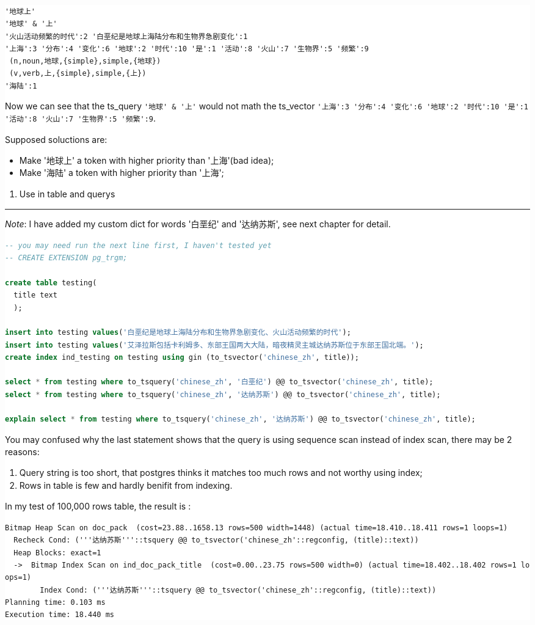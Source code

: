 ```txt
'地球上'
'地球' & '上'
'火山活动频繁的时代':2 '白垩纪是地球上海陆分布和生物界急剧变化':1
'上海':3 '分布':4 '变化':6 '地球':2 '时代':10 '是':1 '活动':8 '火山':7 '生物界':5 '频繁':9
 (n,noun,地球,{simple},simple,{地球})
 (v,verb,上,{simple},simple,{上})
'海陆':1
```

Now we can see that the ts_query `'地球' & '上'` would not math the ts_vector `'上海':3 '分布':4 '变化':6 '地球':2 '时代':10 '是':1 '活动':8 '火山':7 '生物界':5 '频繁':9`.

Supposed soluctions are:

- Make '地球上' a token with higher priority than '上海'(bad idea);
- Make '海陆' a token with higher priority than '上海';

1. Use in table and querys

---

_Note_: I have added my custom dict for words '白垩纪' and '达纳苏斯', see next chapter for detail.

```sql
-- you may need run the next line first, I haven't tested yet
-- CREATE EXTENSION pg_trgm;

create table testing(
  title text
  );

insert into testing values('白垩纪是地球上海陆分布和生物界急剧变化、火山活动频繁的时代');
insert into testing values('艾泽拉斯包括卡利姆多、东部王国两大大陆，暗夜精灵主城达纳苏斯位于东部王国北端。');
create index ind_testing on testing using gin (to_tsvector('chinese_zh', title));

select * from testing where to_tsquery('chinese_zh', '白垩纪') @@ to_tsvector('chinese_zh', title);
select * from testing where to_tsquery('chinese_zh', '达纳苏斯') @@ to_tsvector('chinese_zh', title);

explain select * from testing where to_tsquery('chinese_zh', '达纳苏斯') @@ to_tsvector('chinese_zh', title);
```

You may confused why the last statement shows that the query is using sequence scan instead of index scan,
there may be 2 reasons:

1. Query string is too short, that postgres thinks it matches too much rows and not worthy using index;
1. Rows in table is few and hardly benifit from indexing.

In my test of 100,000 rows table, the result is :

```txt
Bitmap Heap Scan on doc_pack  (cost=23.88..1658.13 rows=500 width=1448) (actual time=18.410..18.411 rows=1 loops=1)
  Recheck Cond: ('''达纳苏斯'''::tsquery @@ to_tsvector('chinese_zh'::regconfig, (title)::text))
  Heap Blocks: exact=1
  ->  Bitmap Index Scan on ind_doc_pack_title  (cost=0.00..23.75 rows=500 width=0) (actual time=18.402..18.402 rows=1 loops=1)
        Index Cond: ('''达纳苏斯'''::tsquery @@ to_tsvector('chinese_zh'::regconfig, (title)::text))
Planning time: 0.103 ms
Execution time: 18.440 ms
```
